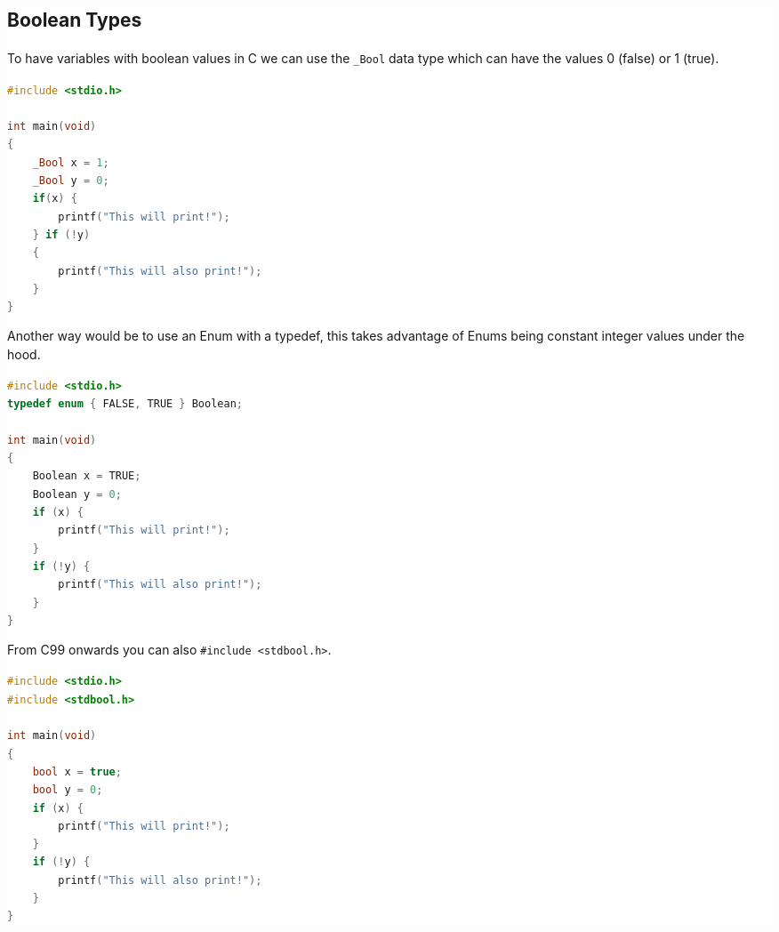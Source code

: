 ## Boolean Types

To have variables with boolean values in C we can use the `_Bool` data type which can have the values 0 (false) or 1 (true).

```c
#include <stdio.h>

int main(void) 
{
    _Bool x = 1; 
    _Bool y = 0;
    if(x) {
        printf("This will print!");
    } if (!y)
    {
        printf("This will also print!");
    }
}
```

Another way would be to use an Enum with a typedef, this takes advantage of Enums being constant integer values under the hood.

```c
#include <stdio.h>
typedef enum { FALSE, TRUE } Boolean;

int main(void) 
{
    Boolean x = TRUE;
    Boolean y = 0;
    if (x) {
        printf("This will print!");
    }
    if (!y) {
        printf("This will also print!");
    }
}
```

From C99 onwards you can also `#include <stdbool.h>`.

```c
#include <stdio.h>
#include <stdbool.h>

int main(void) 
{
    bool x = true;
    bool y = 0;
    if (x) {
        printf("This will print!");
    }
    if (!y) {
        printf("This will also print!");
    }
}
```
